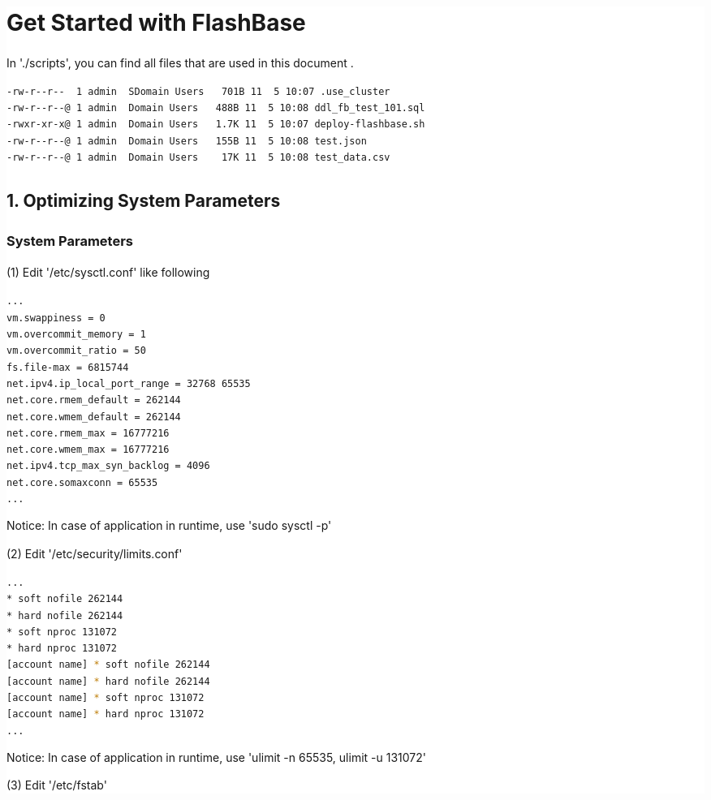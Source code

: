 # Get Started with FlashBase

In './scripts', you can find all files that are used in this document .

``` bash
-rw-r--r--  1 admin  SDomain Users   701B 11  5 10:07 .use_cluster
-rw-r--r--@ 1 admin  Domain Users   488B 11  5 10:08 ddl_fb_test_101.sql
-rwxr-xr-x@ 1 admin  Domain Users   1.7K 11  5 10:07 deploy-flashbase.sh
-rw-r--r--@ 1 admin  Domain Users   155B 11  5 10:08 test.json
-rw-r--r--@ 1 admin  Domain Users    17K 11  5 10:08 test_data.csv
```

## 1. Optimizing System Parameters

### System Parameters

(1) Edit '/etc/sysctl.conf' like following

``` bash
...
vm.swappiness = 0
vm.overcommit_memory = 1
vm.overcommit_ratio = 50
fs.file-max = 6815744
net.ipv4.ip_local_port_range = 32768 65535
net.core.rmem_default = 262144
net.core.wmem_default = 262144
net.core.rmem_max = 16777216
net.core.wmem_max = 16777216
net.ipv4.tcp_max_syn_backlog = 4096
net.core.somaxconn = 65535
...
```

Notice: In case of application in runtime, use 'sudo sysctl -p'

(2) Edit '/etc/security/limits.conf'

``` bash
...
* soft nofile 262144
* hard nofile 262144
* soft nproc 131072
* hard nproc 131072
[account name] * soft nofile 262144
[account name] * hard nofile 262144
[account name] * soft nproc 131072
[account name] * hard nproc 131072
...
```

Notice: In case of application in runtime, use 'ulimit -n 65535, ulimit -u 131072'

(3) Edit '/etc/fstab'
